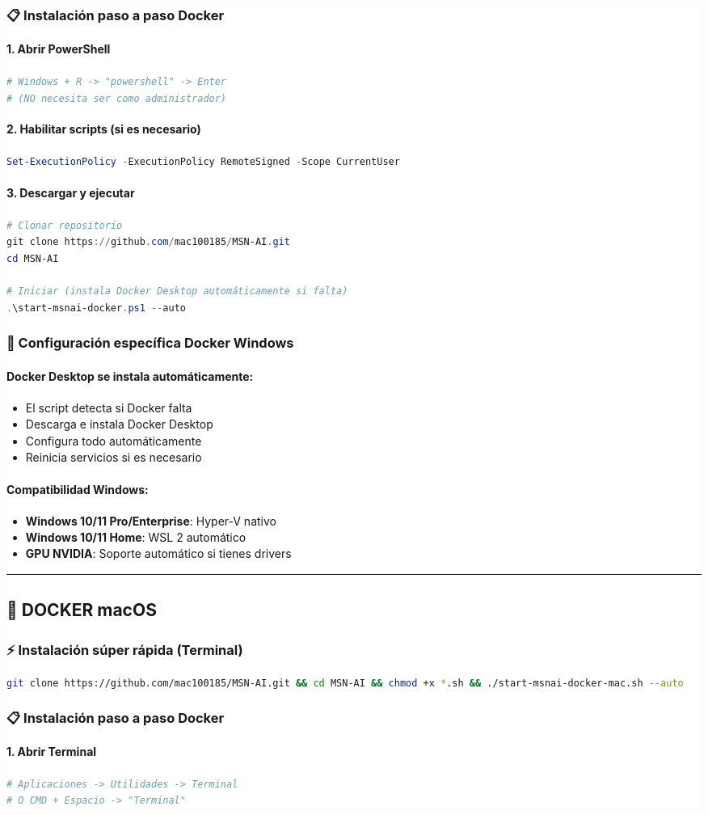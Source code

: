 ### 📋 Instalación paso a paso Docker

#### 1. Abrir PowerShell
```powershell
# Windows + R -> "powershell" -> Enter
# (NO necesita ser como administrador)
```

#### 2. Habilitar scripts (si es necesario)
```powershell
Set-ExecutionPolicy -ExecutionPolicy RemoteSigned -Scope CurrentUser
```

#### 3. Descargar y ejecutar
```powershell
# Clonar repositorio
git clone https://github.com/mac100185/MSN-AI.git
cd MSN-AI

# Iniciar (instala Docker Desktop automáticamente si falta)
.\start-msnai-docker.ps1 --auto
```

### 🔧 Configuración específica Docker Windows

#### Docker Desktop se instala automáticamente:
- El script detecta si Docker falta
- Descarga e instala Docker Desktop
- Configura todo automáticamente
- Reinicia servicios si es necesario

#### Compatibilidad Windows:
- **Windows 10/11 Pro/Enterprise**: Hyper-V nativo
- **Windows 10/11 Home**: WSL 2 automático
- **GPU NVIDIA**: Soporte automático si tienes drivers

---

## 🍎 DOCKER macOS

### ⚡ Instalación súper rápida (Terminal)
```bash
git clone https://github.com/mac100185/MSN-AI.git && cd MSN-AI && chmod +x *.sh && ./start-msnai-docker-mac.sh --auto
```

### 📋 Instalación paso a paso Docker

#### 1. Abrir Terminal
```bash
# Aplicaciones -> Utilidades -> Terminal
# O CMD + Espacio -> "Terminal"
```
